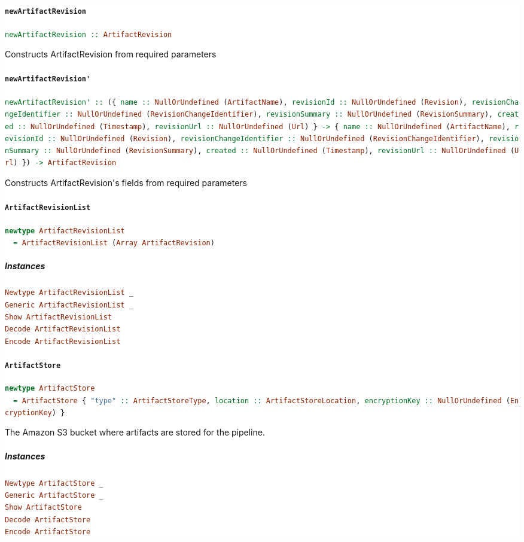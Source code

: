 #### `newArtifactRevision`

``` purescript
newArtifactRevision :: ArtifactRevision
```

Constructs ArtifactRevision from required parameters

#### `newArtifactRevision'`

``` purescript
newArtifactRevision' :: ({ name :: NullOrUndefined (ArtifactName), revisionId :: NullOrUndefined (Revision), revisionChangeIdentifier :: NullOrUndefined (RevisionChangeIdentifier), revisionSummary :: NullOrUndefined (RevisionSummary), created :: NullOrUndefined (Timestamp), revisionUrl :: NullOrUndefined (Url) } -> { name :: NullOrUndefined (ArtifactName), revisionId :: NullOrUndefined (Revision), revisionChangeIdentifier :: NullOrUndefined (RevisionChangeIdentifier), revisionSummary :: NullOrUndefined (RevisionSummary), created :: NullOrUndefined (Timestamp), revisionUrl :: NullOrUndefined (Url) }) -> ArtifactRevision
```

Constructs ArtifactRevision's fields from required parameters

#### `ArtifactRevisionList`

``` purescript
newtype ArtifactRevisionList
  = ArtifactRevisionList (Array ArtifactRevision)
```

##### Instances
``` purescript
Newtype ArtifactRevisionList _
Generic ArtifactRevisionList _
Show ArtifactRevisionList
Decode ArtifactRevisionList
Encode ArtifactRevisionList
```

#### `ArtifactStore`

``` purescript
newtype ArtifactStore
  = ArtifactStore { "type" :: ArtifactStoreType, location :: ArtifactStoreLocation, encryptionKey :: NullOrUndefined (EncryptionKey) }
```

<p>The Amazon S3 bucket where artifacts are stored for the pipeline.</p>

##### Instances
``` purescript
Newtype ArtifactStore _
Generic ArtifactStore _
Show ArtifactStore
Decode ArtifactStore
Encode ArtifactStore
```
